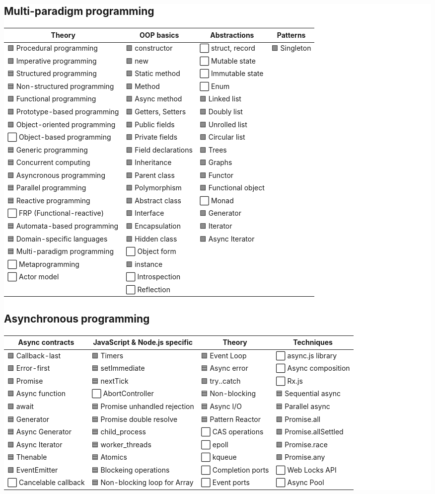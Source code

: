 ## Multi-paradigm programming

| Theory                         | OOP basics            | Abstractions         | Patterns                 |
|--------------------------------|-----------------------|----------------------|--------------------------|
| 🟩 Procedural programming      | 🟩 constructor        | ⬜ struct, record    | 🟩 Singleton             |
| 🟩 Imperative programming      | 🟩 new                | ⬜ Mutable state     |                          |
| 🟦 Structured programming      | 🟩 Static method      | ⬜ Immutable state   |                          |
| 🟦 Non-structured programming  | 🟩 Method             | ⬜ Enum              |                          |
| 🟩 Functional programming      | 🟩 Async method       | 🟩 Linked list       |                          |
| 🟩 Prototype-based programming | 🟩 Getters, Setters   | 🟩 Doubly list       |                          |
| 🟩 Object-oriented programming | 🟩 Public fields      | 🟩 Unrolled list     |                          |
| ⬜ Object-based programming    | 🟩 Private fields     | 🟩 Circular list     |                          |
| 🟦 Generic programming         | 🟩 Field declarations | 🟩 Trees             |                          |
| 🟦 Concurrent computing        | 🟩 Inheritance        | 🟩 Graphs            |                          |
| 🟩 Asyncronous programming     | 🟩 Parent class       | 🟩 Functor           |                          |
| 🟦 Parallel programming        | 🟩 Polymorphism       | 🟩 Functional object |                          |
| 🟦 Reactive programming        | 🟩 Abstract class     | ⬜ Monad             |                          |
| ⬜ FRP (Functional-reactive)   | 🟩 Interface          | 🟩 Generator         |                          |
| 🟦 Automata-based programming  | 🟩 Encapsulation      | 🟩 Iterator          |                          |
| 🟦 Domain-specific languages   | 🟩 Hidden class       | 🟩 Async Iterator    |                          |
| 🟦 Multi-paradigm programming  | ⬜ Object form        |                      |                          |
| ⬜ Metaprogramming             | 🟩 instance           |                      |                          |
| ⬜ Actor model                 | ⬜ Introspection      |                      |                          |
|                                | ⬜ Reflection         |                      |                          |

## Asynchronous programming

| Async contracts        | JavaScript & Node.js specific  | Theory              | Techniques               |
|------------------------|--------------------------------|---------------------|--------------------------|
| 🟩 Callback-last       | 🟩 Timers                      | 🟩 Event Loop       | ⬜ async.js library      |
| 🟩 Error-first         | 🟦 setImmediate                | 🟦 Async error      | ⬜ Async composition     |
| 🟩 Promise             | 🟦 nextTick                    | 🟩 try..catch       | ⬜ Rx.js                 |
| 🟩 Async function      | ⬜ AbortController             | 🟦 Non-blocking     | 🟦 Sequential async      |
| 🟩 await               | 🟦 Promise unhandled rejection | 🟦 Async I/O        | 🟦 Parallel async        |
| 🟦 Generator           | 🟦 Promise double resolve      | 🟦 Pattern Reactor  | 🟩 Promise.all           |
| 🟦 Async Generator     | 🟦 child_process               | ⬜ CAS operations   | 🟩 Promise.allSettled    |
| 🟩 Async Iterator      | 🟦 worker_threads              | ⬜ epoll            | 🟩 Promise.race          |
| 🟦 Thenable            | 🟦 Atomics                     | ⬜ kqueue           | 🟩 Promise.any           |
| 🟩 EventEmitter        | 🟦 Blockeing operations        | ⬜ Completion ports | ⬜ Web Locks API         |
| ⬜ Cancelable callback | 🟦 Non-blocking loop for Array | ⬜ Event ports      | ⬜ Async Pool            |